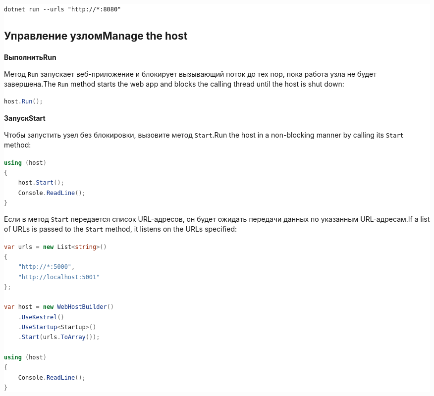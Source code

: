 ```dotnetcli
dotnet run --urls "http://*:8080"
```

## <a name="manage-the-host"></a><span data-ttu-id="eb8d4-331">Управление узлом</span><span class="sxs-lookup"><span data-stu-id="eb8d4-331">Manage the host</span></span>

<span data-ttu-id="eb8d4-332">**Выполнить**</span><span class="sxs-lookup"><span data-stu-id="eb8d4-332">**Run**</span></span>

<span data-ttu-id="eb8d4-333">Метод `Run` запускает веб-приложение и блокирует вызывающий поток до тех пор, пока работа узла не будет завершена.</span><span class="sxs-lookup"><span data-stu-id="eb8d4-333">The `Run` method starts the web app and blocks the calling thread until the host is shut down:</span></span>

```csharp
host.Run();
```

<span data-ttu-id="eb8d4-334">**Запуск**</span><span class="sxs-lookup"><span data-stu-id="eb8d4-334">**Start**</span></span>

<span data-ttu-id="eb8d4-335">Чтобы запустить узел без блокировки, вызовите метод `Start`.</span><span class="sxs-lookup"><span data-stu-id="eb8d4-335">Run the host in a non-blocking manner by calling its `Start` method:</span></span>

```csharp
using (host)
{
    host.Start();
    Console.ReadLine();
}
```

<span data-ttu-id="eb8d4-336">Если в метод `Start` передается список URL-адресов, он будет ожидать передачи данных по указанным URL-адресам.</span><span class="sxs-lookup"><span data-stu-id="eb8d4-336">If a list of URLs is passed to the `Start` method, it listens on the URLs specified:</span></span>

```csharp
var urls = new List<string>()
{
    "http://*:5000",
    "http://localhost:5001"
};

var host = new WebHostBuilder()
    .UseKestrel()
    .UseStartup<Startup>()
    .Start(urls.ToArray());

using (host)
{
    Console.ReadLine();
}
```
